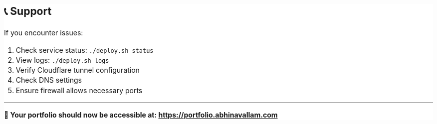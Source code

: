 ## 📞 Support

If you encounter issues:
1. Check service status: `./deploy.sh status`
2. View logs: `./deploy.sh logs`
3. Verify Cloudflare tunnel configuration
4. Check DNS settings
5. Ensure firewall allows necessary ports

---

**🎉 Your portfolio should now be accessible at: https://portfolio.abhinavallam.com**

